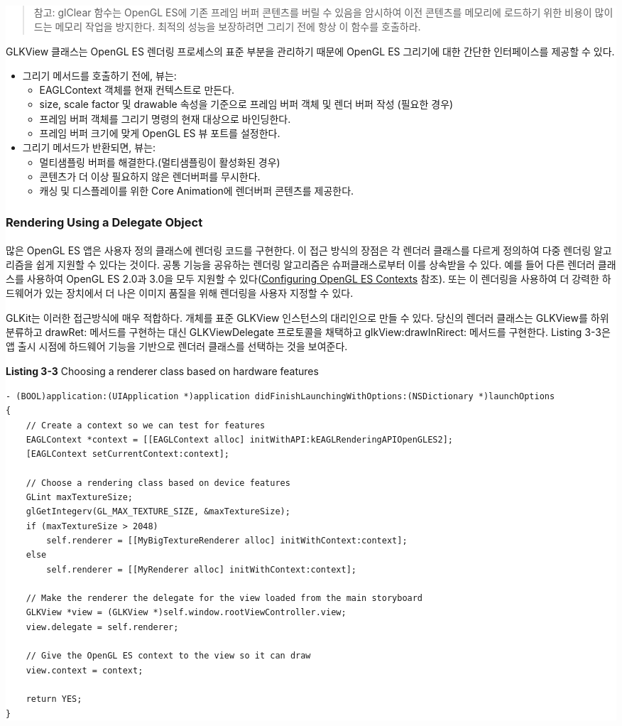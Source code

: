 > 참고: glClear 함수는 OpenGL ES에 기존 프레임 버퍼 콘텐츠를 버릴 수 있음을 암시하여 이전 콘텐츠를 메모리에 로드하기 위한 비용이 많이 드는 메모리 작업을 방지한다. 최적의 성능을 보장하려면 그리기 전에 항상 이 함수를 호출하라.

GLKView 클래스는 OpenGL ES 렌더링 프로세스의 표준 부분을 관리하기 때문에 OpenGL ES 그리기에 대한 간단한 인터페이스를 제공할 수 있다.

* 그리기 메서드를 호출하기 전에, 뷰는:
  * EAGLContext 객체를 현재 컨텍스트로 만든다.
  * size, scale factor 및 drawable 속성을 기준으로 프레임 버퍼 객체 및 렌더 버퍼 작성 \(필요한 경우\)
  * 프레임 버퍼 객체를 그리기 명령의 현재 대상으로 바인딩한다.
  * 프레임 버퍼 크기에 맞게 OpenGL ES 뷰 포트를 설정한다.
* 그리기 메서드가 반환되면, 뷰는:
  * 멀티샘플링 버퍼를 해결한다.\(멀티샘플링이 활성화된 경우\)
  * 콘텐츠가 더 이상 필요하지 않은 렌더버퍼를 무시한다.
  * 캐싱 및 디스플레이를 위한 Core Animation에 렌더버퍼 콘텐츠를 제공한다.

### Rendering Using a Delegate Object

많은 OpenGL ES 앱은 사용자 정의 클래스에 렌더링 코드를 구현한다. 이 접근 방식의 장점은 각 렌더러 클래스를 다르게 정의하여 다중 렌더링 알고리즘을 쉽게 지원할 수 있다는 것이다. 공통 기능을 공유하는 렌더링 알고리즘은 슈퍼클래스로부터 이를 상속받을 수 있다. 예를 들어 다른 렌더러 클래스를 사용하여 OpenGL ES 2.0과 3.0을 모두 지원할 수 있다\([Configuring OpenGL ES Contexts](https://developer.apple.com/library/archive/documentation/3DDrawing/Conceptual/OpenGLES_ProgrammingGuide/WorkingwithOpenGLESContexts/WorkingwithOpenGLESContexts.html#//apple_ref/doc/uid/TP40008793-CH2-SW1) 참조\). 또는 이 렌더링을 사용하여 더 강력한 하드웨어가 있는 장치에서 더 나은 이미지 품질을 위해 렌더링을 사용자 지정할 수 있다.

GLKit는 이러한 접근방식에 매우 적합하다.  개체를 표준 GLKView 인스턴스의 대리인으로 만들 수 있다. 당신의 렌더러 클래스는 GLKView를 하위 분류하고 drawRet: 메서드를 구현하는 대신 GLKViewDelegate 프로토콜을 채택하고 glkView:drawInRirect: 메서드를 구현한다. Listing 3-3은 앱 출시 시점에 하드웨어 기능을 기반으로 렌더러 클래스를 선택하는 것을 보여준다.

**Listing 3-3** Choosing a renderer class based on hardware features

```text
- (BOOL)application:(UIApplication *)application didFinishLaunchingWithOptions:(NSDictionary *)launchOptions
{
    // Create a context so we can test for features
    EAGLContext *context = [[EAGLContext alloc] initWithAPI:kEAGLRenderingAPIOpenGLES2];
    [EAGLContext setCurrentContext:context];
 
    // Choose a rendering class based on device features
    GLint maxTextureSize;
    glGetIntegerv(GL_MAX_TEXTURE_SIZE, &maxTextureSize);
    if (maxTextureSize > 2048)
        self.renderer = [[MyBigTextureRenderer alloc] initWithContext:context];
    else
        self.renderer = [[MyRenderer alloc] initWithContext:context];
 
    // Make the renderer the delegate for the view loaded from the main storyboard
    GLKView *view = (GLKView *)self.window.rootViewController.view;
    view.delegate = self.renderer;
 
    // Give the OpenGL ES context to the view so it can draw
    view.context = context;
 
    return YES;
}

```
